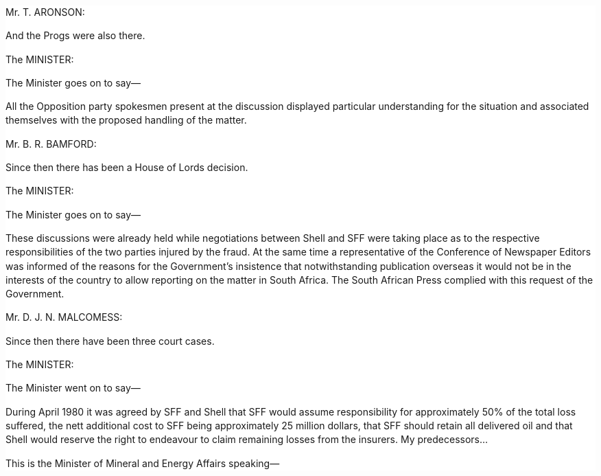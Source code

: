 <speech by="#aronson">

<from>Mr. <person refersTo="hansard_za">T. ARONSON</person>:</from>

<p>And the Progs were also there.</p>

</speech>

<speech by="#minister">

<from>The <person refersTo="hansard_za">MINISTER</person>:</from>

<p>The Minister goes on to say&#x2014;</p>

<block name="quote">All the Opposition party spokesmen present at the discussion displayed particular understanding for the situation and associated themselves with the proposed handling of the matter.</block>

</speech>

<speech by="#bamford">

<from>Mr. <person refersTo="hansard_za">B. R. BAMFORD</person>:</from>

<p>Since then there has been a House of Lords decision.</p>

</speech>

<speech by="#minister">

<from>The <person refersTo="hansard_za">MINISTER</person>:</from>

<p>The Minister goes on to say&#x2014;</p>

<block name="quote">These discussions were already held while negotiations between Shell and SFF were taking place as to the respective responsibilities of the two parties injured by the fraud. At the same time a representative of the Conference of Newspaper Editors was informed of the reasons for the Government&#x2019;s insistence that notwithstanding publication overseas it would not be in the interests of the country to allow reporting on the matter in South Africa. The South African Press complied with this request of the Government.</block>

</speech>

<speech by="#malcomess">

<from>Mr. <person refersTo="hansard_za">D. J. N. MALCOMESS</person>:</from>

<p>Since then there have been three court cases.</p>

</speech>

<speech by="#minister">

<from>The <person refersTo="hansard_za">MINISTER</person>:</from>

<p>The Minister went on to say&#x2014;</p>

<block name="quote">During April 1980 it was agreed by SFF and Shell that SFF would assume responsibility for approximately 50% of the total loss suffered, the nett additional cost to SFF being approximately 25 million dollars, that SFF should retain all delivered oil and that Shell would reserve the right to endeavour to claim remaining losses from the insurers. My predecessors&#x2026;</block>

<p>This is the Minister of Mineral and Energy Affairs speaking&#x2014;</p>
